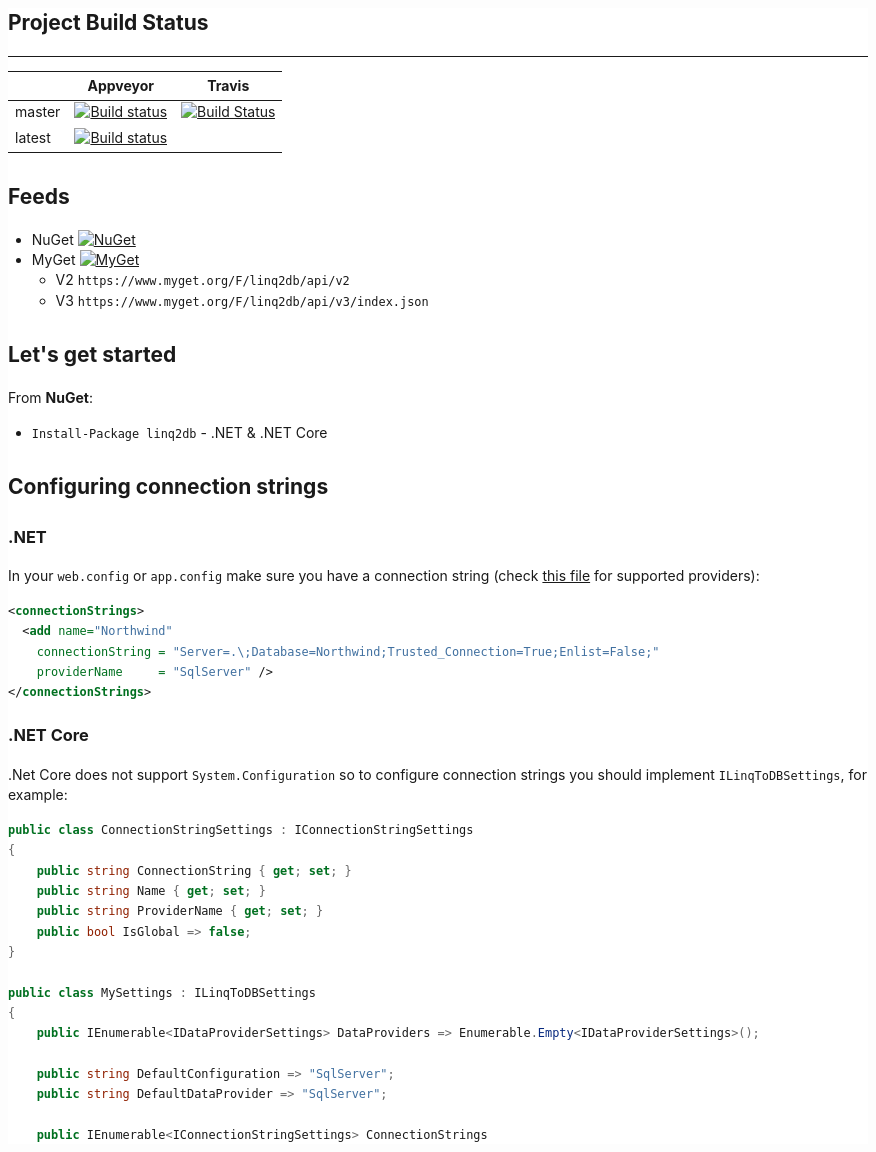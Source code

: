 ## Project Build Status

--------------------
| |Appveyor|Travis
-----|-------|--------
|master|[![Build status](https://ci.appveyor.com/api/projects/status/4au5v7xm5gi19o8m/branch/master?svg=true)](https://ci.appveyor.com/project/igor-tkachev/linq2db/branch/master)|[![Build Status](https://travis-ci.org/linq2db/linq2db.svg?branch=master)](https://travis-ci.org/linq2db/linq2db)
|latest|[![Build status](https://ci.appveyor.com/api/projects/status/4au5v7xm5gi19o8m?svg=true)](https://ci.appveyor.com/project/igor-tkachev/linq2db)| |

## Feeds

* NuGet [![NuGet](https://img.shields.io/nuget/vpre/linq2db.svg)](https://www.nuget.org/profiles/LinqToDB)
* MyGet [![MyGet](https://img.shields.io/myget/linq2db/vpre/linq2db.svg)](https://www.myget.org/gallery/linq2db)
  * V2 `https://www.myget.org/F/linq2db/api/v2`
  * V3 `https://www.myget.org/F/linq2db/api/v3/index.json`

## Let's get started

From **NuGet**:
* `Install-Package linq2db` - .NET & .NET Core

## Configuring connection strings

### .NET

In your `web.config` or `app.config` make sure you have a connection string (check [this file](https://github.com/linq2db/linq2db/blob/master/Source/LinqToDB/ProviderName.cs) for supported providers):

```xml
<connectionStrings>
  <add name="Northwind" 
    connectionString = "Server=.\;Database=Northwind;Trusted_Connection=True;Enlist=False;" 
    providerName     = "SqlServer" />
</connectionStrings>
```

### .NET Core

.Net Core does not support `System.Configuration` so to configure connection strings you should implement `ILinqToDBSettings`, for example:

```cs
public class ConnectionStringSettings : IConnectionStringSettings
{
    public string ConnectionString { get; set; }
    public string Name { get; set; }
    public string ProviderName { get; set; }
    public bool IsGlobal => false;
}

public class MySettings : ILinqToDBSettings
{
    public IEnumerable<IDataProviderSettings> DataProviders => Enumerable.Empty<IDataProviderSettings>();

    public string DefaultConfiguration => "SqlServer";
    public string DefaultDataProvider => "SqlServer";

    public IEnumerable<IConnectionStringSettings> ConnectionStrings
```